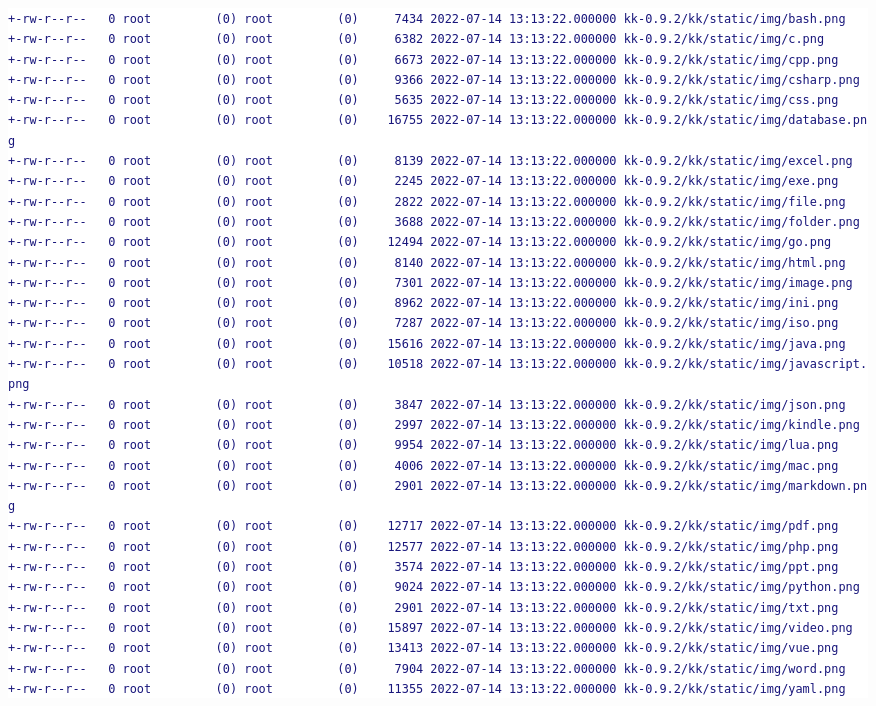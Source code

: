 ```diff
+-rw-r--r--   0 root         (0) root         (0)     7434 2022-07-14 13:13:22.000000 kk-0.9.2/kk/static/img/bash.png
+-rw-r--r--   0 root         (0) root         (0)     6382 2022-07-14 13:13:22.000000 kk-0.9.2/kk/static/img/c.png
+-rw-r--r--   0 root         (0) root         (0)     6673 2022-07-14 13:13:22.000000 kk-0.9.2/kk/static/img/cpp.png
+-rw-r--r--   0 root         (0) root         (0)     9366 2022-07-14 13:13:22.000000 kk-0.9.2/kk/static/img/csharp.png
+-rw-r--r--   0 root         (0) root         (0)     5635 2022-07-14 13:13:22.000000 kk-0.9.2/kk/static/img/css.png
+-rw-r--r--   0 root         (0) root         (0)    16755 2022-07-14 13:13:22.000000 kk-0.9.2/kk/static/img/database.png
+-rw-r--r--   0 root         (0) root         (0)     8139 2022-07-14 13:13:22.000000 kk-0.9.2/kk/static/img/excel.png
+-rw-r--r--   0 root         (0) root         (0)     2245 2022-07-14 13:13:22.000000 kk-0.9.2/kk/static/img/exe.png
+-rw-r--r--   0 root         (0) root         (0)     2822 2022-07-14 13:13:22.000000 kk-0.9.2/kk/static/img/file.png
+-rw-r--r--   0 root         (0) root         (0)     3688 2022-07-14 13:13:22.000000 kk-0.9.2/kk/static/img/folder.png
+-rw-r--r--   0 root         (0) root         (0)    12494 2022-07-14 13:13:22.000000 kk-0.9.2/kk/static/img/go.png
+-rw-r--r--   0 root         (0) root         (0)     8140 2022-07-14 13:13:22.000000 kk-0.9.2/kk/static/img/html.png
+-rw-r--r--   0 root         (0) root         (0)     7301 2022-07-14 13:13:22.000000 kk-0.9.2/kk/static/img/image.png
+-rw-r--r--   0 root         (0) root         (0)     8962 2022-07-14 13:13:22.000000 kk-0.9.2/kk/static/img/ini.png
+-rw-r--r--   0 root         (0) root         (0)     7287 2022-07-14 13:13:22.000000 kk-0.9.2/kk/static/img/iso.png
+-rw-r--r--   0 root         (0) root         (0)    15616 2022-07-14 13:13:22.000000 kk-0.9.2/kk/static/img/java.png
+-rw-r--r--   0 root         (0) root         (0)    10518 2022-07-14 13:13:22.000000 kk-0.9.2/kk/static/img/javascript.png
+-rw-r--r--   0 root         (0) root         (0)     3847 2022-07-14 13:13:22.000000 kk-0.9.2/kk/static/img/json.png
+-rw-r--r--   0 root         (0) root         (0)     2997 2022-07-14 13:13:22.000000 kk-0.9.2/kk/static/img/kindle.png
+-rw-r--r--   0 root         (0) root         (0)     9954 2022-07-14 13:13:22.000000 kk-0.9.2/kk/static/img/lua.png
+-rw-r--r--   0 root         (0) root         (0)     4006 2022-07-14 13:13:22.000000 kk-0.9.2/kk/static/img/mac.png
+-rw-r--r--   0 root         (0) root         (0)     2901 2022-07-14 13:13:22.000000 kk-0.9.2/kk/static/img/markdown.png
+-rw-r--r--   0 root         (0) root         (0)    12717 2022-07-14 13:13:22.000000 kk-0.9.2/kk/static/img/pdf.png
+-rw-r--r--   0 root         (0) root         (0)    12577 2022-07-14 13:13:22.000000 kk-0.9.2/kk/static/img/php.png
+-rw-r--r--   0 root         (0) root         (0)     3574 2022-07-14 13:13:22.000000 kk-0.9.2/kk/static/img/ppt.png
+-rw-r--r--   0 root         (0) root         (0)     9024 2022-07-14 13:13:22.000000 kk-0.9.2/kk/static/img/python.png
+-rw-r--r--   0 root         (0) root         (0)     2901 2022-07-14 13:13:22.000000 kk-0.9.2/kk/static/img/txt.png
+-rw-r--r--   0 root         (0) root         (0)    15897 2022-07-14 13:13:22.000000 kk-0.9.2/kk/static/img/video.png
+-rw-r--r--   0 root         (0) root         (0)    13413 2022-07-14 13:13:22.000000 kk-0.9.2/kk/static/img/vue.png
+-rw-r--r--   0 root         (0) root         (0)     7904 2022-07-14 13:13:22.000000 kk-0.9.2/kk/static/img/word.png
+-rw-r--r--   0 root         (0) root         (0)    11355 2022-07-14 13:13:22.000000 kk-0.9.2/kk/static/img/yaml.png
```